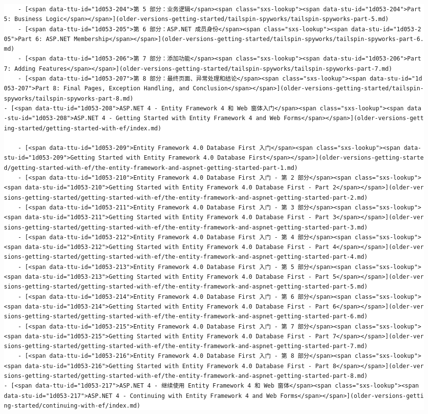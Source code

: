         - [<span data-ttu-id="1d053-204">第 5 部分：业务逻辑</span><span class="sxs-lookup"><span data-stu-id="1d053-204">Part 5: Business Logic</span></span>](older-versions-getting-started/tailspin-spyworks/tailspin-spyworks-part-5.md)
        - [<span data-ttu-id="1d053-205">第 6 部分：ASP.NET 成员身份</span><span class="sxs-lookup"><span data-stu-id="1d053-205">Part 6: ASP.NET Membership</span></span>](older-versions-getting-started/tailspin-spyworks/tailspin-spyworks-part-6.md)
        - [<span data-ttu-id="1d053-206">第 7 部分：添加功能</span><span class="sxs-lookup"><span data-stu-id="1d053-206">Part 7: Adding Features</span></span>](older-versions-getting-started/tailspin-spyworks/tailspin-spyworks-part-7.md)
        - [<span data-ttu-id="1d053-207">第 8 部分：最终页面、异常处理和结论</span><span class="sxs-lookup"><span data-stu-id="1d053-207">Part 8: Final Pages, Exception Handling, and Conclusion</span></span>](older-versions-getting-started/tailspin-spyworks/tailspin-spyworks-part-8.md)
    - [<span data-ttu-id="1d053-208">ASP.NET 4 - Entity Framework 4 和 Web 窗体入门</span><span class="sxs-lookup"><span data-stu-id="1d053-208">ASP.NET 4 - Getting Started with Entity Framework 4 and Web Forms</span></span>](older-versions-getting-started/getting-started-with-ef/index.md)

        - [<span data-ttu-id="1d053-209">Entity Framework 4.0 Database First 入门</span><span class="sxs-lookup"><span data-stu-id="1d053-209">Getting Started with Entity Framework 4.0 Database First</span></span>](older-versions-getting-started/getting-started-with-ef/the-entity-framework-and-aspnet-getting-started-part-1.md)
        - [<span data-ttu-id="1d053-210">Entity Framework 4.0 Database First 入门 - 第 2 部分</span><span class="sxs-lookup"><span data-stu-id="1d053-210">Getting Started with Entity Framework 4.0 Database First - Part 2</span></span>](older-versions-getting-started/getting-started-with-ef/the-entity-framework-and-aspnet-getting-started-part-2.md)
        - [<span data-ttu-id="1d053-211">Entity Framework 4.0 Database First 入门 - 第 3 部分</span><span class="sxs-lookup"><span data-stu-id="1d053-211">Getting Started with Entity Framework 4.0 Database First - Part 3</span></span>](older-versions-getting-started/getting-started-with-ef/the-entity-framework-and-aspnet-getting-started-part-3.md)
        - [<span data-ttu-id="1d053-212">Entity Framework 4.0 Database First 入门 - 第 4 部分</span><span class="sxs-lookup"><span data-stu-id="1d053-212">Getting Started with Entity Framework 4.0 Database First - Part 4</span></span>](older-versions-getting-started/getting-started-with-ef/the-entity-framework-and-aspnet-getting-started-part-4.md)
        - [<span data-ttu-id="1d053-213">Entity Framework 4.0 Database First 入门 - 第 5 部分</span><span class="sxs-lookup"><span data-stu-id="1d053-213">Getting Started with Entity Framework 4.0 Database First - Part 5</span></span>](older-versions-getting-started/getting-started-with-ef/the-entity-framework-and-aspnet-getting-started-part-5.md)
        - [<span data-ttu-id="1d053-214">Entity Framework 4.0 Database First 入门 - 第 6 部分</span><span class="sxs-lookup"><span data-stu-id="1d053-214">Getting Started with Entity Framework 4.0 Database First - Part 6</span></span>](older-versions-getting-started/getting-started-with-ef/the-entity-framework-and-aspnet-getting-started-part-6.md)
        - [<span data-ttu-id="1d053-215">Entity Framework 4.0 Database First 入门 - 第 7 部分</span><span class="sxs-lookup"><span data-stu-id="1d053-215">Getting Started with Entity Framework 4.0 Database First - Part 7</span></span>](older-versions-getting-started/getting-started-with-ef/the-entity-framework-and-aspnet-getting-started-part-7.md)
        - [<span data-ttu-id="1d053-216">Entity Framework 4.0 Database First 入门 - 第 8 部分</span><span class="sxs-lookup"><span data-stu-id="1d053-216">Getting Started with Entity Framework 4.0 Database First - Part 8</span></span>](older-versions-getting-started/getting-started-with-ef/the-entity-framework-and-aspnet-getting-started-part-8.md)
    - [<span data-ttu-id="1d053-217">ASP.NET 4 - 继续使用 Entity Framework 4 和 Web 窗体</span><span class="sxs-lookup"><span data-stu-id="1d053-217">ASP.NET 4 - Continuing with Entity Framework 4 and Web Forms</span></span>](older-versions-getting-started/continuing-with-ef/index.md)
